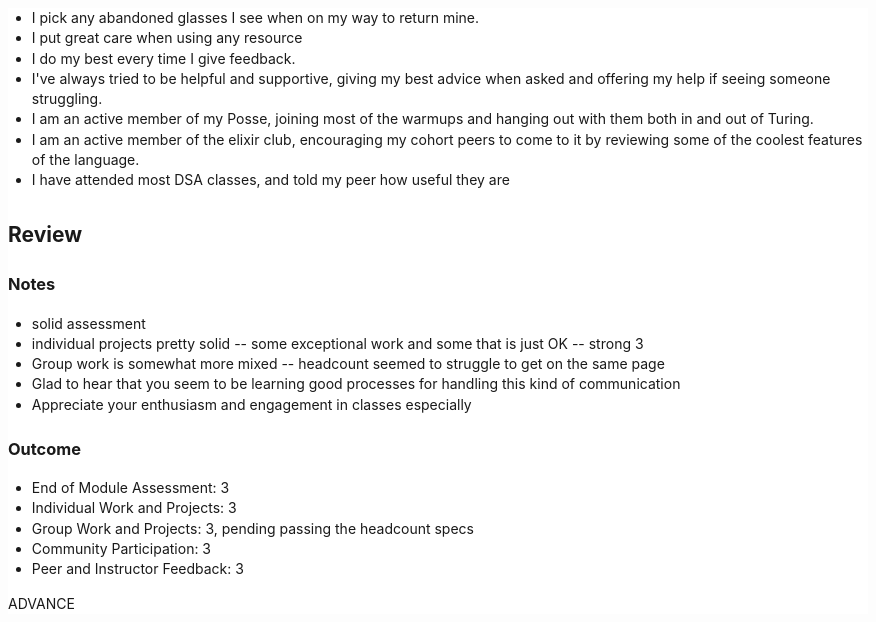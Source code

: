* I pick any abandoned glasses I see when on my way to return mine.
* I put great care when using any resource
* I do my best every time I give feedback.
* I've always tried to be helpful and supportive, giving my best advice when
 asked and offering my help if seeing someone struggling.
* I am an active member of my Posse, joining most of the warmups and hanging out
 with them both in and out of Turing.
* I am an active member of the elixir club, encouraging my cohort peers to come
to it by reviewing some of the coolest features of the language.
* I have attended most DSA classes, and told my peer how useful they are

## Review

### Notes

* solid assessment
* individual projects pretty solid -- some exceptional work
and some that is just OK -- strong 3
* Group work is somewhat more mixed -- headcount seemed to struggle
to get on the same page
* Glad to hear that you seem to be learning good processes for
handling this kind of communication
* Appreciate your enthusiasm and engagement in classes especially

### Outcome

* End of Module Assessment: 3
* Individual Work and Projects: 3
* Group Work and Projects: 3, pending passing the headcount specs
* Community Participation: 3
* Peer and Instructor Feedback: 3

ADVANCE
